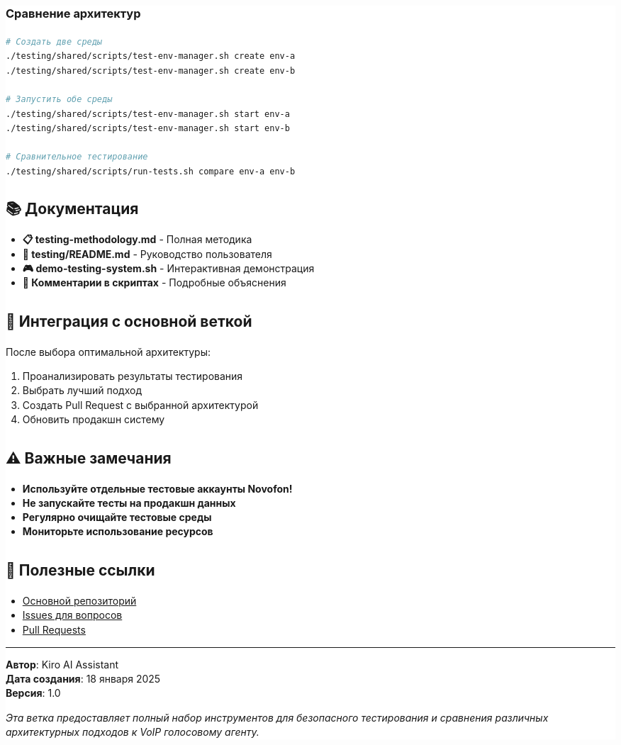 ### Сравнение архитектур
```bash
# Создать две среды
./testing/shared/scripts/test-env-manager.sh create env-a
./testing/shared/scripts/test-env-manager.sh create env-b

# Запустить обе среды
./testing/shared/scripts/test-env-manager.sh start env-a
./testing/shared/scripts/test-env-manager.sh start env-b

# Сравнительное тестирование
./testing/shared/scripts/run-tests.sh compare env-a env-b
```

## 📚 Документация

- **📋 testing-methodology.md** - Полная методика
- **📖 testing/README.md** - Руководство пользователя
- **🎮 demo-testing-system.sh** - Интерактивная демонстрация
- **🔧 Комментарии в скриптах** - Подробные объяснения

## 🤝 Интеграция с основной веткой

После выбора оптимальной архитектуры:

1. Проанализировать результаты тестирования
2. Выбрать лучший подход
3. Создать Pull Request с выбранной архитектурой
4. Обновить продакшн систему

## ⚠️ Важные замечания

- **Используйте отдельные тестовые аккаунты Novofon!**
- **Не запускайте тесты на продакшн данных**
- **Регулярно очищайте тестовые среды**
- **Мониторьте использование ресурсов**

## 🔗 Полезные ссылки

- [Основной репозиторий](https://github.com/YuriyZhabov/voip-platform)
- [Issues для вопросов](https://github.com/YuriyZhabov/voip-platform/issues)
- [Pull Requests](https://github.com/YuriyZhabov/voip-platform/pulls)

---

**Автор**: Kiro AI Assistant  
**Дата создания**: 18 января 2025  
**Версия**: 1.0  

*Эта ветка предоставляет полный набор инструментов для безопасного тестирования и сравнения различных архитектурных подходов к VoIP голосовому агенту.*